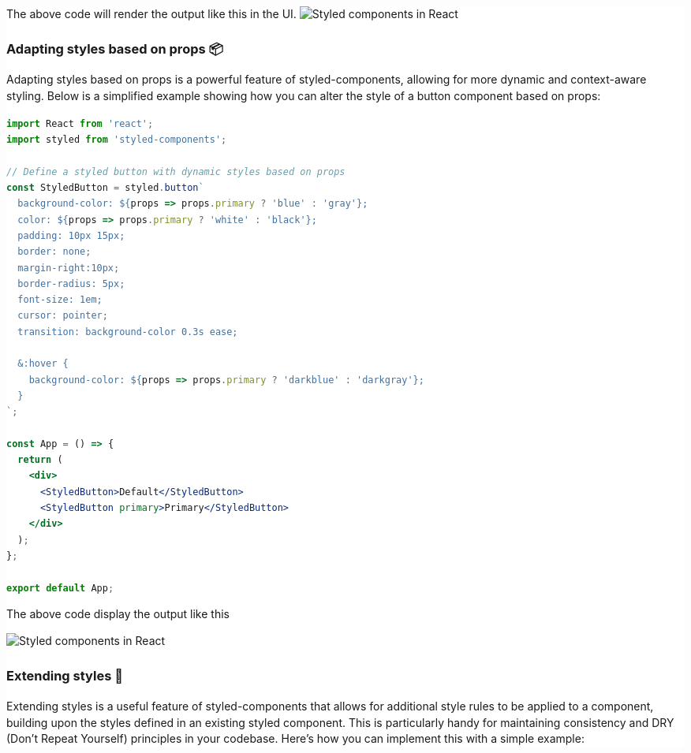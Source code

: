 The above code will render the output like this in the UI.
![Styled components in React](/images/styled-component-demo.png)

### Adapting styles based on props 📦

Adapting styles based on props is a powerful feature of styled-components, allowing for more dynamic and context-aware styling. Below is a simplified example showing how you can alter the style of a button component based on props:

```jsx
import React from 'react';
import styled from 'styled-components';

// Define a styled button with dynamic styles based on props
const StyledButton = styled.button`
  background-color: ${props => props.primary ? 'blue' : 'gray'};
  color: ${props => props.primary ? 'white' : 'black'};
  padding: 10px 15px;
  border: none;
  margin-right:10px;
  border-radius: 5px;
  font-size: 1em;
  cursor: pointer;
  transition: background-color 0.3s ease;

  &:hover {
    background-color: ${props => props.primary ? 'darkblue' : 'darkgray'};
  }
`;

const App = () => {
  return (
    <div>
      <StyledButton>Default</StyledButton>
      <StyledButton primary>Primary</StyledButton>
    </div>
  );
};

export default App;

```

The above code display the output like this

![Styled components in React](/images/styled-demo-1.png)

### Extending styles 🚀
Extending styles is a useful feature of styled-components that allows for additional style rules to be applied to a component, building upon the styles defined in an existing styled component. This is particularly handy for maintaining consistency and DRY (Don’t Repeat Yourself) principles in your codebase. Here’s how you can implement this with a simple example:
